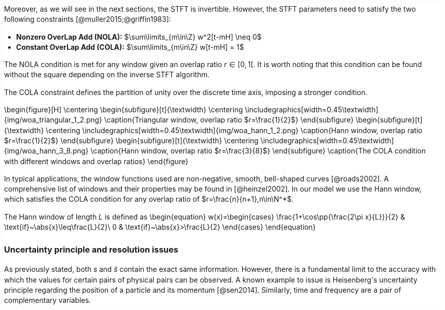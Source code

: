 Moreover, as we will see in the next sections, the STFT is invertible.
However, the STFT parameters need to satisfy the two following constraints [@muller2015;@griffin1983]:

- **Nonzero OverLap Add (NOLA):** $\sum\limits_{m\in\Z} w^2[t-mH] \neq 0$
- **Constant OverLap Add (COLA):** $\sum\limits_{m\in\Z} w[t-mH] = 1$

The NOLA condition is met for any window given an overlap ratio $r\in[0,1[$.
It is worth noting that this condition can be found without the square
depending on the inverse STFT algorithm.

The COLA constraint defines the partition of unity over the discrete time axis,
imposing a stronger condition.

\begin{figure}[H]
	\centering
	\begin{subfigure}[t]{\textwidth}
		\centering
		\includegraphics[width=0.45\textwidth]{img/woa_triangular_1_2.png}
		\caption{Triangular window, overlap ratio $r=\frac{1}{2}$}
	\end{subfigure}
	\begin{subfigure}[t]{\textwidth}
		\centering
		\includegraphics[width=0.45\textwidth]{img/woa_hann_1_2.png}
		\caption{Hann window, overlap ratio $r=\frac{1}{2}$}
	\end{subfigure}
	\begin{subfigure}[t]{\textwidth}
		\centering
		\includegraphics[width=0.45\textwidth]{img/woa_hann_3_8.png}
		\caption{Hann window, overlap ratio $r=\frac{3}{8}$}
	\end{subfigure}
    \caption{The COLA condition with different windows and overlap ratios}
\end{figure}

In typical applications, the window functions used are non-negative,
smooth, bell-shaped curves [@roads2002].
A comprehensive list of windows and their properties may be found in [@heinzel2002].
In our model we use the Hann window, which satisfies the COLA condition
for any overlap ratio of $r=\frac{n}{n+1},n\in\N^*$.

The Hann window of length $L$ is defined as
\begin{equation}
w(x)=\begin{cases}
\frac{1+\cos\pp{\frac{2\pi x}{L}}}{2} & \text{if}~\abs{x}\leq\frac{L}{2}\\
0 & \text{if}~\abs{x}>\frac{L}{2}
\end{cases}
\end{equation}


### Uncertainty principle and resolution issues

As previously stated, both $s$ and $\hat s$ contain the exact same information.
However, there is a fundamental limit to the accuracy with which the values
for certain pairs of physical pairs can be observed.
A known example to issue is Heisenberg's uncertainty principle regarding
the position of a particle and its momentum [@sen2014].
Similarly, time and frequency are a pair of complementary variables.
